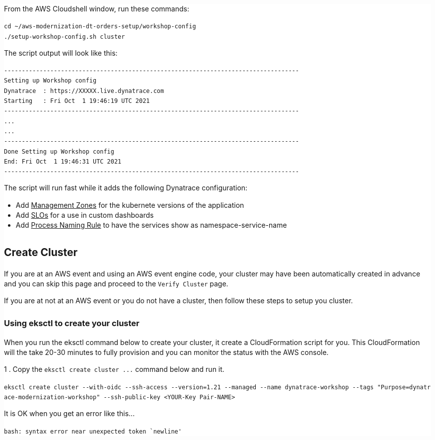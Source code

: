 From the AWS Cloudshell window, run these commands:

```
cd ~/aws-modernization-dt-orders-setup/workshop-config
./setup-workshop-config.sh cluster
```

The script output will look like this:

```
-----------------------------------------------------------------------------------
Setting up Workshop config
Dynatrace  : https://XXXXX.live.dynatrace.com
Starting   : Fri Oct  1 19:46:19 UTC 2021
-----------------------------------------------------------------------------------
...
...
-----------------------------------------------------------------------------------
Done Setting up Workshop config
End: Fri Oct  1 19:46:31 UTC 2021
-----------------------------------------------------------------------------------
```

The script will run fast while it adds the following Dynatrace configuration: 

* Add <a href="https://www.dynatrace.com/support/help/how-to-use-dynatrace/management-zones/" target="_blank">Management Zones</a> for the kubernete versions of the application
* Add <a href="https://www.dynatrace.com/support/help/how-to-use-dynatrace/service-level-objectives/" target="_blank">SLOs</a> for a use in custom dashboards
* Add <a href="https://www.dynatrace.com/support/help/how-to-use-dynatrace/process-groups/configuration/customize-the-name-of-process-groups/" target="_blank">Process Naming Rule</a> to have the services show as namespace-service-name

## Create Cluster

If you are at an AWS event and using an AWS event engine code, your cluster may have been automatically created in advance and you can skip this page and proceed to the `Verify Cluster` page.

If you are at not at an AWS event or you do not have a cluster, then follow these steps to setup you cluster.

### Using eksctl to create your cluster 

When you run the eksctl command below to create your cluster, it create a CloudFormation script for you.  This CloudFormation will the take 20-30 minutes to fully provision and you can monitor the status with the AWS console.

1 . Copy the `eksctl create cluster ...` command below and run it.

```
eksctl create cluster --with-oidc --ssh-access --version=1.21 --managed --name dynatrace-workshop --tags "Purpose=dynatrace-modernization-workshop" --ssh-public-key <YOUR-Key Pair-NAME>
```

It is OK when you get an error like this...

```
bash: syntax error near unexpected token `newline'
```
